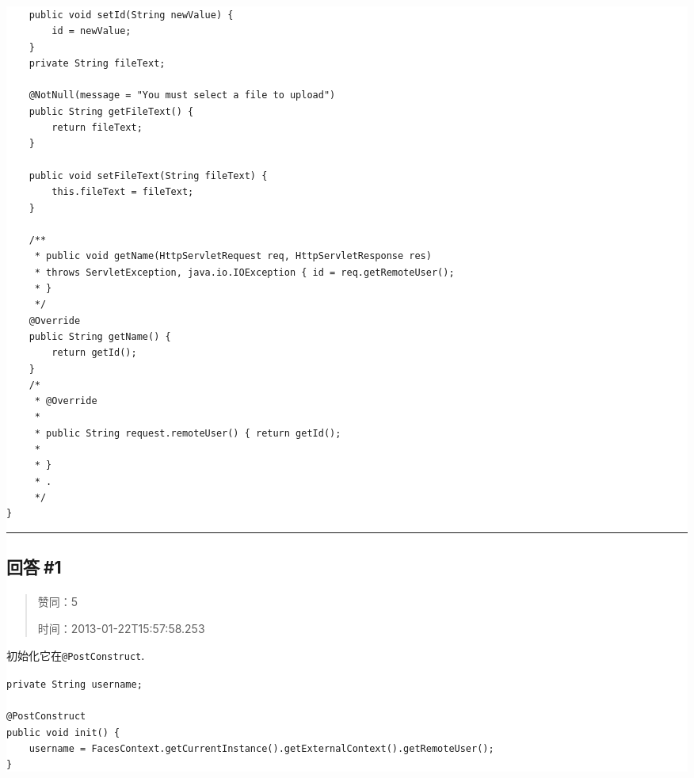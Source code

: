 ```
    public void setId(String newValue) {
        id = newValue;
    }
    private String fileText;

    @NotNull(message = "You must select a file to upload")
    public String getFileText() {
        return fileText;
    }

    public void setFileText(String fileText) {
        this.fileText = fileText;
    }

    /**
     * public void getName(HttpServletRequest req, HttpServletResponse res)
     * throws ServletException, java.io.IOException { id = req.getRemoteUser();
     * }
     */
    @Override
    public String getName() {
        return getId();
    }
    /*
     * @Override
     *
     * public String request.remoteUser() { return getId();
     *
     * }
     * .
     */
} 
```

* * *

## 回答 #1

> 赞同：5
> 
> 时间：2013-01-22T15:57:58.253

初始化它在`@PostConstruct`.

```
private String username;

@PostConstruct
public void init() {
    username = FacesContext.getCurrentInstance().getExternalContext().getRemoteUser();
} 
```
